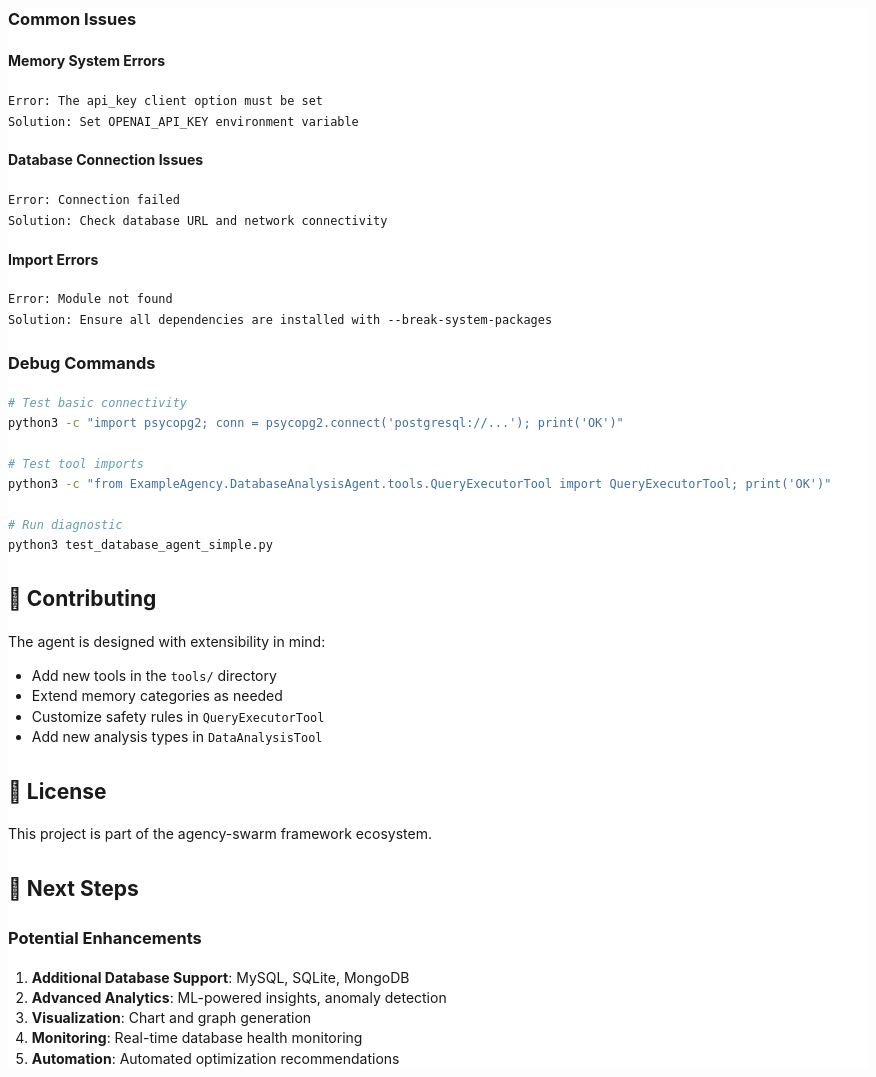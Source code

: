 ### Common Issues

#### Memory System Errors
```
Error: The api_key client option must be set
Solution: Set OPENAI_API_KEY environment variable
```

#### Database Connection Issues
```
Error: Connection failed
Solution: Check database URL and network connectivity
```

#### Import Errors
```
Error: Module not found
Solution: Ensure all dependencies are installed with --break-system-packages
```

### Debug Commands
```bash
# Test basic connectivity
python3 -c "import psycopg2; conn = psycopg2.connect('postgresql://...'); print('OK')"

# Test tool imports
python3 -c "from ExampleAgency.DatabaseAnalysisAgent.tools.QueryExecutorTool import QueryExecutorTool; print('OK')"

# Run diagnostic
python3 test_database_agent_simple.py
```

## 🤝 Contributing

The agent is designed with extensibility in mind:
- Add new tools in the `tools/` directory
- Extend memory categories as needed
- Customize safety rules in `QueryExecutorTool`
- Add new analysis types in `DataAnalysisTool`

## 📄 License

This project is part of the agency-swarm framework ecosystem.

## 🎯 Next Steps

### Potential Enhancements
1. **Additional Database Support**: MySQL, SQLite, MongoDB
2. **Advanced Analytics**: ML-powered insights, anomaly detection
3. **Visualization**: Chart and graph generation
4. **Monitoring**: Real-time database health monitoring
5. **Automation**: Automated optimization recommendations
